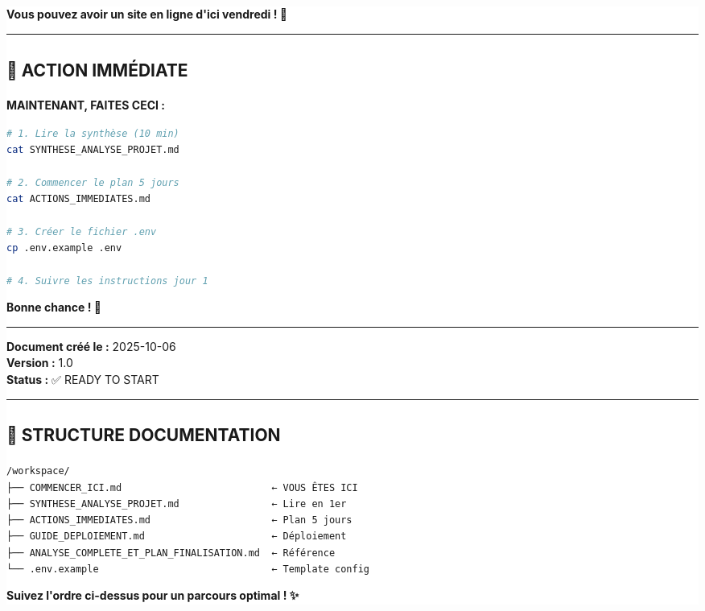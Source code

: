**Vous pouvez avoir un site en ligne d'ici vendredi ! 🚀**

---

## 🚀 ACTION IMMÉDIATE

**MAINTENANT, FAITES CECI :**

```bash
# 1. Lire la synthèse (10 min)
cat SYNTHESE_ANALYSE_PROJET.md

# 2. Commencer le plan 5 jours
cat ACTIONS_IMMEDIATES.md

# 3. Créer le fichier .env
cp .env.example .env

# 4. Suivre les instructions jour 1
```

**Bonne chance ! 💪**

---

**Document créé le :** 2025-10-06  
**Version :** 1.0  
**Status :** ✅ READY TO START

---

## 📂 STRUCTURE DOCUMENTATION

```
/workspace/
├── COMMENCER_ICI.md                          ← VOUS ÊTES ICI
├── SYNTHESE_ANALYSE_PROJET.md                ← Lire en 1er
├── ACTIONS_IMMEDIATES.md                     ← Plan 5 jours
├── GUIDE_DEPLOIEMENT.md                      ← Déploiement
├── ANALYSE_COMPLETE_ET_PLAN_FINALISATION.md  ← Référence
└── .env.example                              ← Template config
```

**Suivez l'ordre ci-dessus pour un parcours optimal ! ✨**
